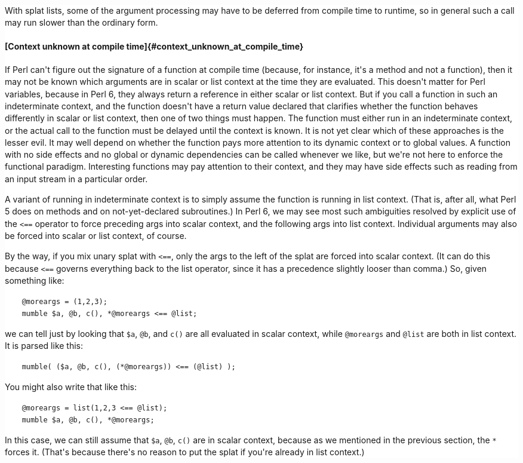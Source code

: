 With splat lists, some of the argument processing may have to be
deferred from compile time to runtime, so in general such a call may run
slower than the ordinary form.

#### [Context unknown at compile time]{#context_unknown_at_compile_time}

If Perl can't figure out the signature of a function at compile time
(because, for instance, it's a method and not a function), then it may
not be known which arguments are in scalar or list context at the time
they are evaluated. This doesn't matter for Perl variables, because in
Perl 6, they always return a reference in either scalar or list context.
But if you call a function in such an indeterminate context, and the
function doesn't have a return value declared that clarifies whether the
function behaves differently in scalar or list context, then one of two
things must happen. The function must either run in an indeterminate
context, or the actual call to the function must be delayed until the
context is known. It is not yet clear which of these approaches is the
lesser evil. It may well depend on whether the function pays more
attention to its dynamic context or to global values. A function with no
side effects and no global or dynamic dependencies can be called
whenever we like, but we're not here to enforce the functional paradigm.
Interesting functions may pay attention to their context, and they may
have side effects such as reading from an input stream in a particular
order.

A variant of running in indeterminate context is to simply assume the
function is running in list context. (That is, after all, what Perl 5
does on methods and on not-yet-declared subroutines.) In Perl 6, we may
see most such ambiguities resolved by explicit use of the `<==` operator
to force preceding args into scalar context, and the following args into
list context. Individual arguments may also be forced into scalar or
list context, of course.

By the way, if you mix unary splat with `<==`, only the args to the left
of the splat are forced into scalar context. (It can do this because
`<==` governs everything back to the list operator, since it has a
precedence slightly looser than comma.) So, given something like:

        @moreargs = (1,2,3);
        mumble $a, @b, c(), *@moreargs <== @list;

we can tell just by looking that `$a`, `@b`, and `c()` are all evaluated
in scalar context, while `@moreargs` and `@list` are both in list
context. It is parsed like this:

        mumble( ($a, @b, c(), (*@moreargs)) <== (@list) );

You might also write that like this:

        @moreargs = list(1,2,3 <== @list);
        mumble $a, @b, c(), *@moreargs;

In this case, we can still assume that `$a`, `@b`, `c()` are in scalar
context, because as we mentioned in the previous section, the `*` forces
it. (That's because there's no reason to put the splat if you're already
in list context.)
